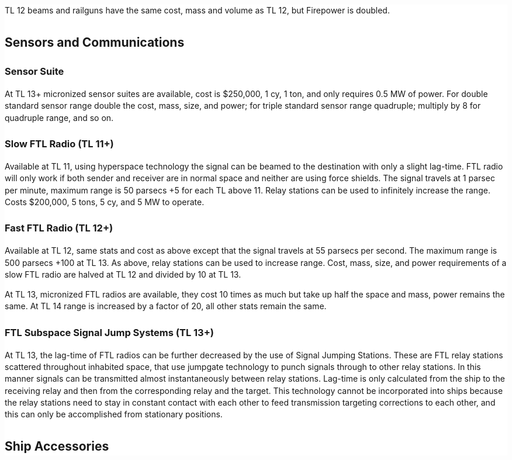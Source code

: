 TL 12 beams and railguns have the same cost, mass and volume as TL 12,
but Firepower is doubled.

## Sensors and Communications

### Sensor Suite

At TL 13+ micronized sensor suites are available, cost is $250,000, 1
cy, 1 ton, and only requires 0.5 MW of power. For double standard sensor
range double the cost, mass, size, and power; for triple standard sensor
range quadruple; multiply by 8 for quadruple range, and so on.

### Slow FTL Radio (TL 11+)

Available at TL 11, using hyperspace technology the signal can be beamed
to the destination with only a slight lag-time. FTL radio will only work
if both sender and receiver are in normal space and neither are using
force shields. The signal travels at 1 parsec per minute, maximum range
is 50 parsecs +5 for each TL above 11. Relay stations can be used to
infinitely increase the range. Costs $200,000, 5 tons, 5 cy, and 5 MW to
operate.

### Fast FTL Radio (TL 12+)

Available at TL 12, same stats and cost as above except that the signal
travels at 55 parsecs per second. The maximum range is 500 parsecs +100
at TL 13. As above, relay stations can be used to increase range. Cost,
mass, size, and power requirements of a slow FTL radio are halved at TL
12 and divided by 10 at TL 13.

At TL 13, micronized FTL radios are available, they cost 10 times as
much but take up half the space and mass, power remains the same. At TL
14 range is increased by a factor of 20, all other stats remain the
same.

### FTL Subspace Signal Jump Systems (TL 13+)

At TL 13, the lag-time of FTL radios can be further decreased by the use
of Signal Jumping Stations. These are FTL relay stations scattered
throughout inhabited space, that use jumpgate technology to punch
signals through to other relay stations. In this manner signals can be
transmitted almost instantaneously between relay stations. Lag-time is
only calculated from the ship to the receiving relay and then from the
corresponding relay and the target. This technology cannot be
incorporated into ships because the relay stations need to stay in
constant contact with each other to feed transmission targeting
corrections to each other, and this can only be accomplished from
stationary positions.

## Ship Accessories
